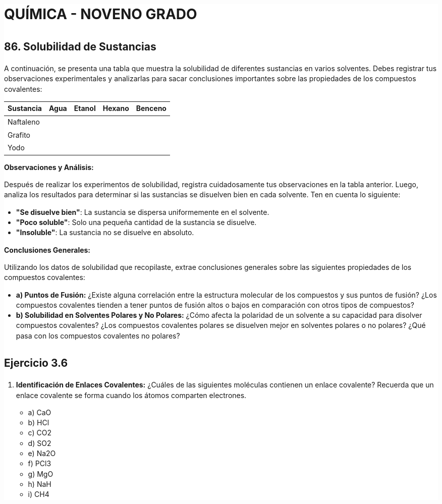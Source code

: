 # QUÍMICA - NOVENO GRADO

## 86. Solubilidad de Sustancias

A continuación, se presenta una tabla que muestra la solubilidad de diferentes sustancias en varios solventes. Debes registrar tus observaciones experimentales y analizarlas para sacar conclusiones importantes sobre las propiedades de los compuestos covalentes:

| Sustancia    | Agua      | Etanol    | Hexano    | Benceno   |
|--------------|-----------|-----------|-----------|-----------|
| Naftaleno    |           |           |           |           |
| Grafito      |           |           |           |           |
| Yodo         |           |           |           |           |

**Observaciones y Análisis:**

Después de realizar los experimentos de solubilidad, registra cuidadosamente tus observaciones en la tabla anterior. Luego, analiza los resultados para determinar si las sustancias se disuelven bien en cada solvente. Ten en cuenta lo siguiente:

*   **"Se disuelve bien"**: La sustancia se dispersa uniformemente en el solvente.
*   **"Poco soluble"**: Solo una pequeña cantidad de la sustancia se disuelve.
*   **"Insoluble"**: La sustancia no se disuelve en absoluto.

**Conclusiones Generales:**

Utilizando los datos de solubilidad que recopilaste, extrae conclusiones generales sobre las siguientes propiedades de los compuestos covalentes:

*   **a) Puntos de Fusión:** ¿Existe alguna correlación entre la estructura molecular de los compuestos y sus puntos de fusión? ¿Los compuestos covalentes tienden a tener puntos de fusión altos o bajos en comparación con otros tipos de compuestos?
*   **b) Solubilidad en Solventes Polares y No Polares:** ¿Cómo afecta la polaridad de un solvente a su capacidad para disolver compuestos covalentes? ¿Los compuestos covalentes polares se disuelven mejor en solventes polares o no polares? ¿Qué pasa con los compuestos covalentes no polares?

## Ejercicio 3.6

1.  **Identificación de Enlaces Covalentes:** ¿Cuáles de las siguientes moléculas contienen un enlace covalente? Recuerda que un enlace covalente se forma cuando los átomos comparten electrones.

    *   a) CaO
    *   b) HCl
    *   c) CO2
    *   d) SO2
    *   e) Na2O
    *   f) PCl3
    *   g) MgO
    *   h) NaH
    *   i) CH4
